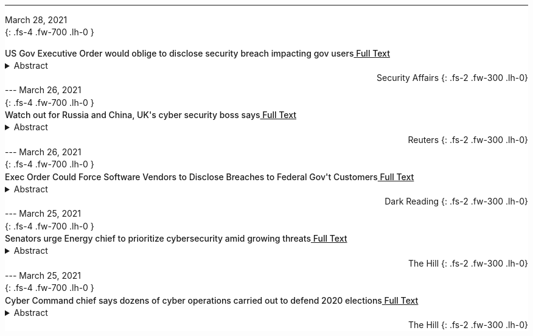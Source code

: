 
---
March 28, 2021 <br>
{: .fs-4 .fw-700 .lh-0  }
<p style="font-weight:500; margin:0px" markdown="1">
US Gov Executive Order would oblige to disclose security breach impacting gov users<a href="https://securityaffairs.co/wordpress/116033/security/executive-order-data-breach.html"> Full Text</a>
</p>
<details><summary>Abstract</summary></details>
<div style="text-align: right" markdown="1">
Security Affairs
{: .fs-2 .fw-300 .lh-0}
</div>
---
March 26, 2021 <br>
{: .fs-4 .fw-700 .lh-0  }
<p style="font-weight:500; margin:0px" markdown="1">
Watch out for Russia and China, UK's cyber security boss says<a href="https://www.reuters.com/article/us-britain-security-cyber/watch-out-for-russia-and-china-uks-cyber-security-boss-says-idUSKBN2BI24L?&amp;web_view=true"> Full Text</a>
</p>
<details><summary>Abstract</summary></details>
<div style="text-align: right" markdown="1">
Reuters
{: .fs-2 .fw-300 .lh-0}
</div>
---
March 26, 2021 <br>
{: .fs-4 .fw-700 .lh-0  }
<p style="font-weight:500; margin:0px" markdown="1">
Exec Order Could Force Software Vendors to Disclose Breaches to Federal Gov't Customers<a href="https://www.darkreading.com/attacks-breaches/exec-order-could-force-software-vendors-to-disclose-breaches-to-federal-govt-customers/d/d-id/1340526?&amp;web_view=true"> Full Text</a>
</p>
<details><summary>Abstract</summary></details>
<div style="text-align: right" markdown="1">
Dark Reading
{: .fs-2 .fw-300 .lh-0}
</div>
---
March 25, 2021 <br>
{: .fs-4 .fw-700 .lh-0  }
<p style="font-weight:500; margin:0px" markdown="1">
Senators urge Energy chief to prioritize cybersecurity amid growing threats<a href="https://thehill.com//policy/cybersecurity/545006-senators-urge-energy-secretary-to-prioritize-cybersecurity-in-face-of"> Full Text</a>
</p>
<details><summary>Abstract</summary></details>
<div style="text-align: right" markdown="1">
The Hill
{: .fs-2 .fw-300 .lh-0}
</div>
---
March 25, 2021 <br>
{: .fs-4 .fw-700 .lh-0  }
<p style="font-weight:500; margin:0px" markdown="1">
Cyber Command chief says dozens of cyber operations carried out to defend 2020 elections<a href="https://thehill.com//policy/cybersecurity/544993-cyber-command-chief-says-dozens-of-cyber-operations-carried-out-to"> Full Text</a>
</p>
<details><summary>Abstract</summary></details>
<div style="text-align: right" markdown="1">
The Hill
{: .fs-2 .fw-300 .lh-0}